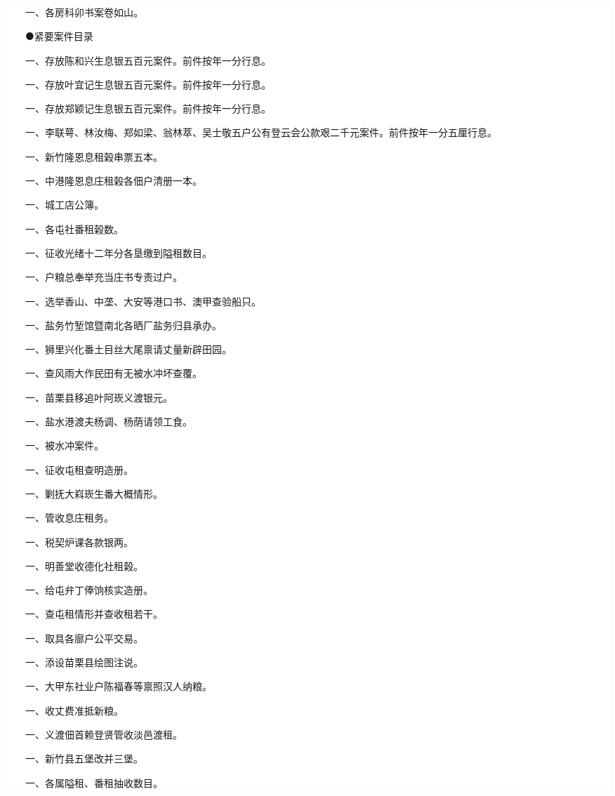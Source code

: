 　　一、各房科卯书案卷如山。

　　●紧要案件目录

　　一、存放陈和兴生息银五百元案件。前件按年一分行息。

　　一、存放叶宜记生息银五百元案件。前件按年一分行息。

　　一、存放郑颖记生息银五百元案件。前件按年一分行息。

　　一、李联萼、林汝梅、郑如梁、翁林萃、吴士敬五户公有登云会公款艰二千元案件。前件按年一分五厘行息。

　　一、新竹隆恩息租榖串票五本。

　　一、中港隆恩息庄租榖各佃户清册一本。

　　一、城工店公簿。

　　一、各屯社番租榖数。

　　一、征收光绪十二年分各垦缴到隘租数目。

　　一、户粮总奉举充当庄书专责过户。

　　一、选举香山、中垄、大安等港口书、澳甲查验船只。

　　一、盐务竹堑馆暨南北各晒厂盐务归县承办。

　　一、狮里兴化番土目丝大尾禀请丈量新辟田园。

　　一、查风雨大作民田有无被水冲坏查覆。

　　一、苗栗县移追叶阿崁义渡银元。

　　一、盐水港渡夫杨调、杨荫请领工食。

　　一、被水冲案件。

　　一、征收屯租查明造册。

　　一、剿抚大嵙崁生番大概情形。

　　一、管收息庄租务。

　　一、税契炉课各款银两。

　　一、明善堂收德化社租榖。

　　一、给屯弁丁俸饷核实造册。

　　一、查屯租情形并查收租若干。

　　一、取具各廍户公平交易。

　　一、添设苗栗县绘图注说。

　　一、大甲东社业户陈福春等禀照汉人纳粮。

　　一、收丈费准抵新粮。

　　一、义渡佃首赖登贤管收淡邑渡租。

　　一、新竹县五堡改并三堡。

　　一、各属隘租、番租抽收数目。
